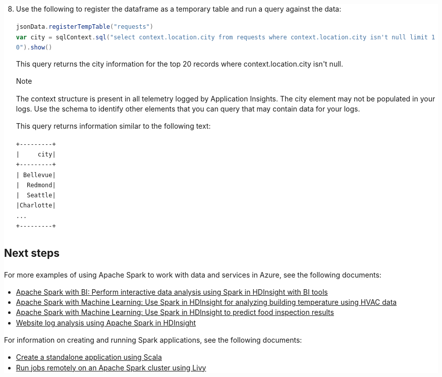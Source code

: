 8. Use the following to register the dataframe as a temporary table and run a query against the data:

   ```scala
   jsonData.registerTempTable("requests")
   var city = sqlContext.sql("select context.location.city from requests where context.location.city isn't null limit 10").show()
   ```

    This query returns the city information for the top 20 records where context.location.city isn't null.

   > [!NOTE]  
   > The context structure is present in all telemetry logged by Application Insights. The city element may not be populated in your logs. Use the schema to identify other elements that you can query that may contain data for your logs.

    This query returns information similar to the following text:

    ```output
    +---------+
    |     city|
    +---------+
    | Bellevue|
    |  Redmond|
    |  Seattle|
    |Charlotte|
    ...
    +---------+
    ```

## Next steps

For more examples of using Apache Spark to work with data and services in Azure, see the following documents:

* [Apache Spark with BI: Perform interactive data analysis using Spark in HDInsight with BI tools](apache-spark-use-bi-tools.md)
* [Apache Spark with Machine Learning: Use Spark in HDInsight for analyzing building temperature using HVAC data](apache-spark-ipython-notebook-machine-learning.md)
* [Apache Spark with Machine Learning: Use Spark in HDInsight to predict food inspection results](apache-spark-machine-learning-mllib-ipython.md)
* [Website log analysis using Apache Spark in HDInsight](apache-spark-custom-library-website-log-analysis.md)

For information on creating and running Spark applications, see the following documents:

* [Create a standalone application using Scala](apache-spark-create-standalone-application.md)
* [Run jobs remotely on an Apache Spark cluster using Livy](apache-spark-livy-rest-interface.md)
